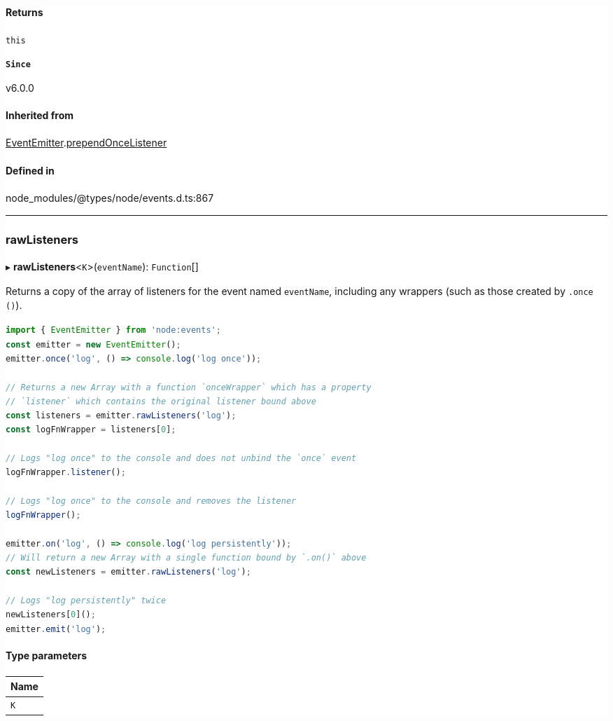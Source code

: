 #### Returns

`this`

**`Since`**

v6.0.0

#### Inherited from

[EventEmitter](internal_.EventEmitter-1.md).[prependOnceListener](internal_.EventEmitter-1.md#prependoncelistener)

#### Defined in

node_modules/@types/node/events.d.ts:867

___

### rawListeners

▸ **rawListeners**\<`K`\>(`eventName`): `Function`[]

Returns a copy of the array of listeners for the event named `eventName`,
including any wrappers (such as those created by `.once()`).

```js
import { EventEmitter } from 'node:events';
const emitter = new EventEmitter();
emitter.once('log', () => console.log('log once'));

// Returns a new Array with a function `onceWrapper` which has a property
// `listener` which contains the original listener bound above
const listeners = emitter.rawListeners('log');
const logFnWrapper = listeners[0];

// Logs "log once" to the console and does not unbind the `once` event
logFnWrapper.listener();

// Logs "log once" to the console and removes the listener
logFnWrapper();

emitter.on('log', () => console.log('log persistently'));
// Will return a new Array with a single function bound by `.on()` above
const newListeners = emitter.rawListeners('log');

// Logs "log persistently" twice
newListeners[0]();
emitter.emit('log');
```

#### Type parameters

| Name |
| :------ |
| `K` |
